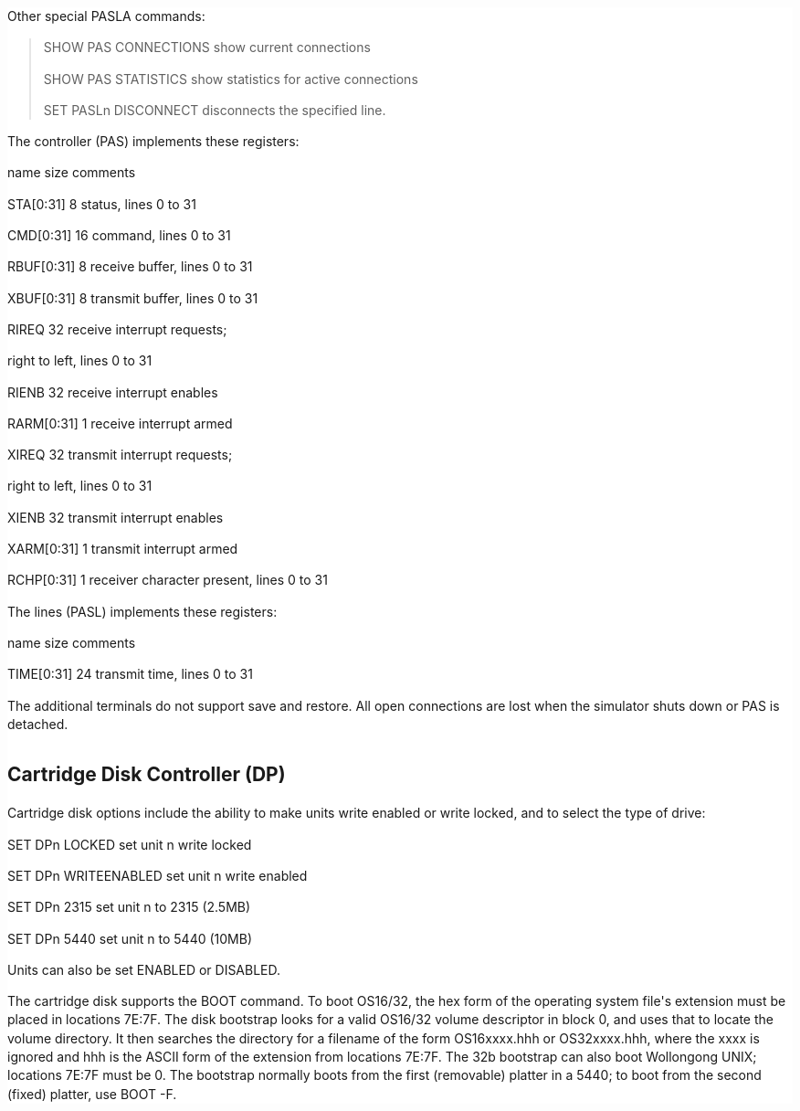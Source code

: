 Other special PASLA commands:

> SHOW PAS CONNECTIONS show current connections
> 
> SHOW PAS STATISTICS show statistics for active connections
> 
> SET PASLn DISCONNECT disconnects the specified line.

The controller (PAS) implements these registers:

name size comments

STA\[0:31\] 8 status, lines 0 to 31

CMD\[0:31\] 16 command, lines 0 to 31

RBUF\[0:31\] 8 receive buffer, lines 0 to 31

XBUF\[0:31\] 8 transmit buffer, lines 0 to 31

RIREQ 32 receive interrupt requests;

right to left, lines 0 to 31

RIENB 32 receive interrupt enables

RARM\[0:31\] 1 receive interrupt armed

XIREQ 32 transmit interrupt requests;

right to left, lines 0 to 31

XIENB 32 transmit interrupt enables

XARM\[0:31\] 1 transmit interrupt armed

RCHP\[0:31\] 1 receiver character present, lines 0 to 31

The lines (PASL) implements these registers:

name size comments

TIME\[0:31\] 24 transmit time, lines 0 to 31

The additional terminals do not support save and restore. All open
connections are lost when the simulator shuts down or PAS is detached.

## Cartridge Disk Controller (DP)

Cartridge disk options include the ability to make units write enabled
or write locked, and to select the type of drive:

SET DPn LOCKED set unit n write locked

SET DPn WRITEENABLED set unit n write enabled

SET DPn 2315 set unit n to 2315 (2.5MB)

SET DPn 5440 set unit n to 5440 (10MB)

Units can also be set ENABLED or DISABLED.

The cartridge disk supports the BOOT command. To boot OS16/32, the hex
form of the operating system file's extension must be placed in
locations 7E:7F. The disk bootstrap looks for a valid OS16/32 volume
descriptor in block 0, and uses that to locate the volume directory. It
then searches the directory for a filename of the form OS16xxxx.hhh or
OS32xxxx.hhh, where the xxxx is ignored and hhh is the ASCII form of the
extension from locations 7E:7F. The 32b bootstrap can also boot
Wollongong UNIX; locations 7E:7F must be 0. The bootstrap normally boots
from the first (removable) platter in a 5440; to boot from the second
(fixed) platter, use BOOT -F.
